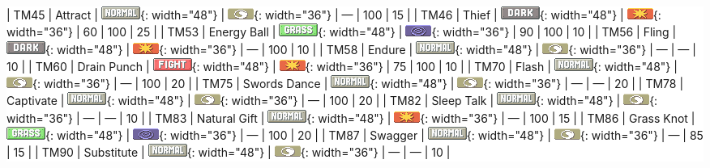 | TM45 | <span class="tooltip" title="If it is the opposite gender of the user, the foe becomes infatuated and less likely to attack.">Attract</span> | ![normal](../assets/types/normal.png "Normal"){: width="48"} | ![status](../assets/move_category/status.png "Status"){: width="36"} | — | 100 | 15 |
| TM46 | <span class="tooltip" title="The user attacks and steals the foe’s held item simultaneously. It can’t steal if the user holds an item.">Thief</span> | ![dark](../assets/types/dark.png "Dark"){: width="48"} | ![physical](../assets/move_category/physical.png "Physical"){: width="36"} | 60 | 100 | 25 |
| TM53 | <span class="tooltip" title="The user draws power from nature and fires it at the foe. It may also lower the target’s Sp. Def.">Energy Ball</span> | ![grass](../assets/types/grass.png "Grass"){: width="48"} | ![special](../assets/move_category/special.png "Special"){: width="36"} | 90 | 100 | 10 |
| TM56 | <span class="tooltip" title="The user flings its held item at the foe to attack. Its power and effects depend on the item.">Fling</span> | ![dark](../assets/types/dark.png "Dark"){: width="48"} | ![physical](../assets/move_category/physical.png "Physical"){: width="36"} | — | 100 | 10 |
| TM58 | <span class="tooltip" title="The user endures any attack with at least 1 HP. Its chance of failing rises if it is used in succession.">Endure</span> | ![normal](../assets/types/normal.png "Normal"){: width="48"} | ![status](../assets/move_category/status.png "Status"){: width="36"} | — | — | 10 |
| TM60 | <span class="tooltip" title="An energy-draining punch. The user’s HP is restored by half the damage taken by the target.">Drain Punch</span> | ![fighting](../assets/types/fighting.png "Fighting"){: width="48"} | ![physical](../assets/move_category/physical.png "Physical"){: width="36"} | 75 | 100 | 10 |
| TM70 | <span class="tooltip" title="The user flashes a light that cuts the foe’s accuracy. It can also be used to illuminate caves.">Flash</span> | ![normal](../assets/types/normal.png "Normal"){: width="48"} | ![status](../assets/move_category/status.png "Status"){: width="36"} | — | 100 | 20 |
| TM75 | <span class="tooltip" title="A frenetic dance to uplift the fighting spirit. It sharply raises the user’s Attack stat.">Swords Dance</span> | ![normal](../assets/types/normal.png "Normal"){: width="48"} | ![status](../assets/move_category/status.png "Status"){: width="36"} | — | — | 20 |
| TM78 | <span class="tooltip" title="If it is the opposite gender of the user, the foe is charmed into sharply lowering its Sp. Atk stat.">Captivate</span> | ![normal](../assets/types/normal.png "Normal"){: width="48"} | ![status](../assets/move_category/status.png "Status"){: width="36"} | — | 100 | 20 |
| TM82 | <span class="tooltip" title="While it is asleep, the user randomly uses one of the moves it knows. ">Sleep Talk</span> | ![normal](../assets/types/normal.png "Normal"){: width="48"} | ![status](../assets/move_category/status.png "Status"){: width="36"} | — | — | 10 |
| TM83 | <span class="tooltip" title="The user draws power to attack by using its held Berry. The Berry determines its type and power.">Natural Gift</span> | ![normal](../assets/types/normal.png "Normal"){: width="48"} | ![physical](../assets/move_category/physical.png "Physical"){: width="36"} | — | 100 | 15 |
| TM86 | <span class="tooltip" title="The user snares the foe with grass and trips it. The heavier the foe, the greater the damage.">Grass Knot</span> | ![grass](../assets/types/grass.png "Grass"){: width="48"} | ![special](../assets/move_category/special.png "Special"){: width="36"} | — | 100 | 20 |
| TM87 | <span class="tooltip" title="The user enrages the foe into confusion. However, it also sharply raises the foe’s Attack stat.">Swagger</span> | ![normal](../assets/types/normal.png "Normal"){: width="48"} | ![status](../assets/move_category/status.png "Status"){: width="36"} | — | 85 | 15 |
| TM90 | <span class="tooltip" title="The user makes a copy of itself using some of its HP. The copy serves as the user’s decoy.">Substitute</span> | ![normal](../assets/types/normal.png "Normal"){: width="48"} | ![status](../assets/move_category/status.png "Status"){: width="36"} | — | — | 10 |
